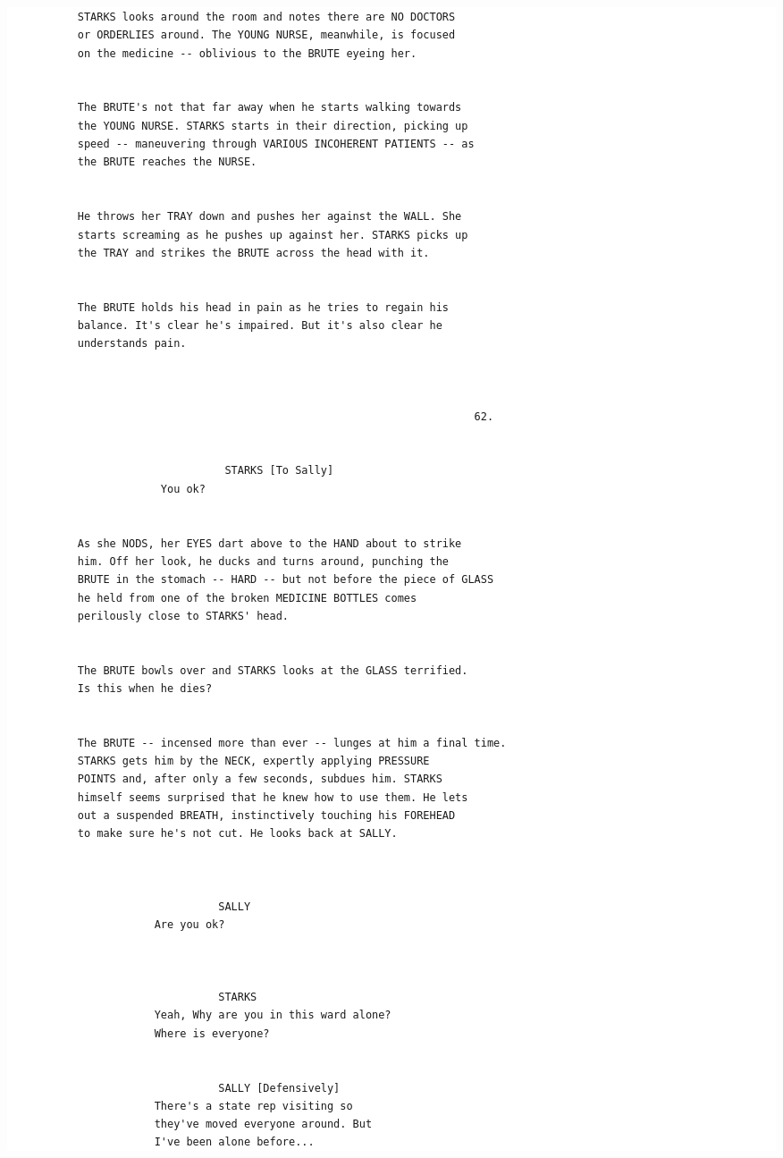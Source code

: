                
               STARKS looks around the room and notes there are NO DOCTORS
               or ORDERLIES around. The YOUNG NURSE, meanwhile, is focused
               on the medicine -- oblivious to the BRUTE eyeing her.

               
               The BRUTE's not that far away when he starts walking towards
               the YOUNG NURSE. STARKS starts in their direction, picking up
               speed -- maneuvering through VARIOUS INCOHERENT PATIENTS -- as
               the BRUTE reaches the NURSE.

               
               He throws her TRAY down and pushes her against the WALL. She
               starts screaming as he pushes up against her. STARKS picks up
               the TRAY and strikes the BRUTE across the head with it.

               
               The BRUTE holds his head in pain as he tries to regain his
               balance. It's clear he's impaired. But it's also clear he
               understands pain.

               

                                                                             62.

               
                                      STARKS [To Sally]
                            You ok?

               
               As she NODS, her EYES dart above to the HAND about to strike
               him. Off her look, he ducks and turns around, punching the
               BRUTE in the stomach -- HARD -- but not before the piece of GLASS
               he held from one of the broken MEDICINE BOTTLES comes
               perilously close to STARKS' head.

               
               The BRUTE bowls over and STARKS looks at the GLASS terrified.
               Is this when he dies?

               
               The BRUTE -- incensed more than ever -- lunges at him a final time.
               STARKS gets him by the NECK, expertly applying PRESSURE
               POINTS and, after only a few seconds, subdues him. STARKS
               himself seems surprised that he knew how to use them. He lets
               out a suspended BREATH, instinctively touching his FOREHEAD
               to make sure he's not cut. He looks back at SALLY.

               

                                     SALLY
                           Are you ok?

               

                                     STARKS
                           Yeah, Why are you in this ward alone?
                           Where is everyone?

               
                                     SALLY [Defensively]
                           There's a state rep visiting so
                           they've moved everyone around. But
                           I've been alone before...
